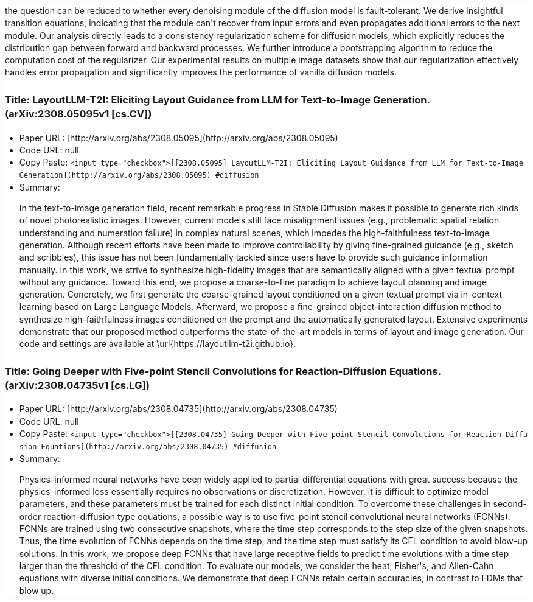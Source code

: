 the question can be reduced to whether every denoising module of the diffusion
model is fault-tolerant. We derive insightful transition equations, indicating
that the module can't recover from input errors and even propagates additional
errors to the next module. Our analysis directly leads to a consistency
regularization scheme for diffusion models, which explicitly reduces the
distribution gap between forward and backward processes. We further introduce a
bootstrapping algorithm to reduce the computation cost of the regularizer. Our
experimental results on multiple image datasets show that our regularization
effectively handles error propagation and significantly improves the
performance of vanilla diffusion models.
</p>

### Title: LayoutLLM-T2I: Eliciting Layout Guidance from LLM for Text-to-Image Generation. (arXiv:2308.05095v1 [cs.CV])
* Paper URL: [http://arxiv.org/abs/2308.05095](http://arxiv.org/abs/2308.05095)
* Code URL: null
* Copy Paste: `<input type="checkbox">[[2308.05095] LayoutLLM-T2I: Eliciting Layout Guidance from LLM for Text-to-Image Generation](http://arxiv.org/abs/2308.05095) #diffusion`
* Summary: <p>In the text-to-image generation field, recent remarkable progress in Stable
Diffusion makes it possible to generate rich kinds of novel photorealistic
images. However, current models still face misalignment issues (e.g.,
problematic spatial relation understanding and numeration failure) in complex
natural scenes, which impedes the high-faithfulness text-to-image generation.
Although recent efforts have been made to improve controllability by giving
fine-grained guidance (e.g., sketch and scribbles), this issue has not been
fundamentally tackled since users have to provide such guidance information
manually. In this work, we strive to synthesize high-fidelity images that are
semantically aligned with a given textual prompt without any guidance. Toward
this end, we propose a coarse-to-fine paradigm to achieve layout planning and
image generation. Concretely, we first generate the coarse-grained layout
conditioned on a given textual prompt via in-context learning based on Large
Language Models. Afterward, we propose a fine-grained object-interaction
diffusion method to synthesize high-faithfulness images conditioned on the
prompt and the automatically generated layout. Extensive experiments
demonstrate that our proposed method outperforms the state-of-the-art models in
terms of layout and image generation. Our code and settings are available at
\url{https://layoutllm-t2i.github.io}.
</p>

### Title: Going Deeper with Five-point Stencil Convolutions for Reaction-Diffusion Equations. (arXiv:2308.04735v1 [cs.LG])
* Paper URL: [http://arxiv.org/abs/2308.04735](http://arxiv.org/abs/2308.04735)
* Code URL: null
* Copy Paste: `<input type="checkbox">[[2308.04735] Going Deeper with Five-point Stencil Convolutions for Reaction-Diffusion Equations](http://arxiv.org/abs/2308.04735) #diffusion`
* Summary: <p>Physics-informed neural networks have been widely applied to partial
differential equations with great success because the physics-informed loss
essentially requires no observations or discretization. However, it is
difficult to optimize model parameters, and these parameters must be trained
for each distinct initial condition. To overcome these challenges in
second-order reaction-diffusion type equations, a possible way is to use
five-point stencil convolutional neural networks (FCNNs). FCNNs are trained
using two consecutive snapshots, where the time step corresponds to the step
size of the given snapshots. Thus, the time evolution of FCNNs depends on the
time step, and the time step must satisfy its CFL condition to avoid blow-up
solutions. In this work, we propose deep FCNNs that have large receptive fields
to predict time evolutions with a time step larger than the threshold of the
CFL condition. To evaluate our models, we consider the heat, Fisher's, and
Allen-Cahn equations with diverse initial conditions. We demonstrate that deep
FCNNs retain certain accuracies, in contrast to FDMs that blow up.
</p>
